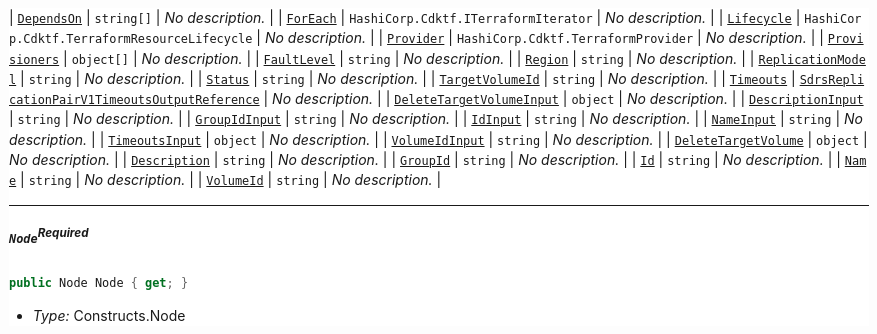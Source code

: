 | <code><a href="#@cdktf/provider-opentelekomcloud.sdrsReplicationPairV1.SdrsReplicationPairV1.property.dependsOn">DependsOn</a></code> | <code>string[]</code> | *No description.* |
| <code><a href="#@cdktf/provider-opentelekomcloud.sdrsReplicationPairV1.SdrsReplicationPairV1.property.forEach">ForEach</a></code> | <code>HashiCorp.Cdktf.ITerraformIterator</code> | *No description.* |
| <code><a href="#@cdktf/provider-opentelekomcloud.sdrsReplicationPairV1.SdrsReplicationPairV1.property.lifecycle">Lifecycle</a></code> | <code>HashiCorp.Cdktf.TerraformResourceLifecycle</code> | *No description.* |
| <code><a href="#@cdktf/provider-opentelekomcloud.sdrsReplicationPairV1.SdrsReplicationPairV1.property.provider">Provider</a></code> | <code>HashiCorp.Cdktf.TerraformProvider</code> | *No description.* |
| <code><a href="#@cdktf/provider-opentelekomcloud.sdrsReplicationPairV1.SdrsReplicationPairV1.property.provisioners">Provisioners</a></code> | <code>object[]</code> | *No description.* |
| <code><a href="#@cdktf/provider-opentelekomcloud.sdrsReplicationPairV1.SdrsReplicationPairV1.property.faultLevel">FaultLevel</a></code> | <code>string</code> | *No description.* |
| <code><a href="#@cdktf/provider-opentelekomcloud.sdrsReplicationPairV1.SdrsReplicationPairV1.property.region">Region</a></code> | <code>string</code> | *No description.* |
| <code><a href="#@cdktf/provider-opentelekomcloud.sdrsReplicationPairV1.SdrsReplicationPairV1.property.replicationModel">ReplicationModel</a></code> | <code>string</code> | *No description.* |
| <code><a href="#@cdktf/provider-opentelekomcloud.sdrsReplicationPairV1.SdrsReplicationPairV1.property.status">Status</a></code> | <code>string</code> | *No description.* |
| <code><a href="#@cdktf/provider-opentelekomcloud.sdrsReplicationPairV1.SdrsReplicationPairV1.property.targetVolumeId">TargetVolumeId</a></code> | <code>string</code> | *No description.* |
| <code><a href="#@cdktf/provider-opentelekomcloud.sdrsReplicationPairV1.SdrsReplicationPairV1.property.timeouts">Timeouts</a></code> | <code><a href="#@cdktf/provider-opentelekomcloud.sdrsReplicationPairV1.SdrsReplicationPairV1TimeoutsOutputReference">SdrsReplicationPairV1TimeoutsOutputReference</a></code> | *No description.* |
| <code><a href="#@cdktf/provider-opentelekomcloud.sdrsReplicationPairV1.SdrsReplicationPairV1.property.deleteTargetVolumeInput">DeleteTargetVolumeInput</a></code> | <code>object</code> | *No description.* |
| <code><a href="#@cdktf/provider-opentelekomcloud.sdrsReplicationPairV1.SdrsReplicationPairV1.property.descriptionInput">DescriptionInput</a></code> | <code>string</code> | *No description.* |
| <code><a href="#@cdktf/provider-opentelekomcloud.sdrsReplicationPairV1.SdrsReplicationPairV1.property.groupIdInput">GroupIdInput</a></code> | <code>string</code> | *No description.* |
| <code><a href="#@cdktf/provider-opentelekomcloud.sdrsReplicationPairV1.SdrsReplicationPairV1.property.idInput">IdInput</a></code> | <code>string</code> | *No description.* |
| <code><a href="#@cdktf/provider-opentelekomcloud.sdrsReplicationPairV1.SdrsReplicationPairV1.property.nameInput">NameInput</a></code> | <code>string</code> | *No description.* |
| <code><a href="#@cdktf/provider-opentelekomcloud.sdrsReplicationPairV1.SdrsReplicationPairV1.property.timeoutsInput">TimeoutsInput</a></code> | <code>object</code> | *No description.* |
| <code><a href="#@cdktf/provider-opentelekomcloud.sdrsReplicationPairV1.SdrsReplicationPairV1.property.volumeIdInput">VolumeIdInput</a></code> | <code>string</code> | *No description.* |
| <code><a href="#@cdktf/provider-opentelekomcloud.sdrsReplicationPairV1.SdrsReplicationPairV1.property.deleteTargetVolume">DeleteTargetVolume</a></code> | <code>object</code> | *No description.* |
| <code><a href="#@cdktf/provider-opentelekomcloud.sdrsReplicationPairV1.SdrsReplicationPairV1.property.description">Description</a></code> | <code>string</code> | *No description.* |
| <code><a href="#@cdktf/provider-opentelekomcloud.sdrsReplicationPairV1.SdrsReplicationPairV1.property.groupId">GroupId</a></code> | <code>string</code> | *No description.* |
| <code><a href="#@cdktf/provider-opentelekomcloud.sdrsReplicationPairV1.SdrsReplicationPairV1.property.id">Id</a></code> | <code>string</code> | *No description.* |
| <code><a href="#@cdktf/provider-opentelekomcloud.sdrsReplicationPairV1.SdrsReplicationPairV1.property.name">Name</a></code> | <code>string</code> | *No description.* |
| <code><a href="#@cdktf/provider-opentelekomcloud.sdrsReplicationPairV1.SdrsReplicationPairV1.property.volumeId">VolumeId</a></code> | <code>string</code> | *No description.* |

---

##### `Node`<sup>Required</sup> <a name="Node" id="@cdktf/provider-opentelekomcloud.sdrsReplicationPairV1.SdrsReplicationPairV1.property.node"></a>

```csharp
public Node Node { get; }
```

- *Type:* Constructs.Node
